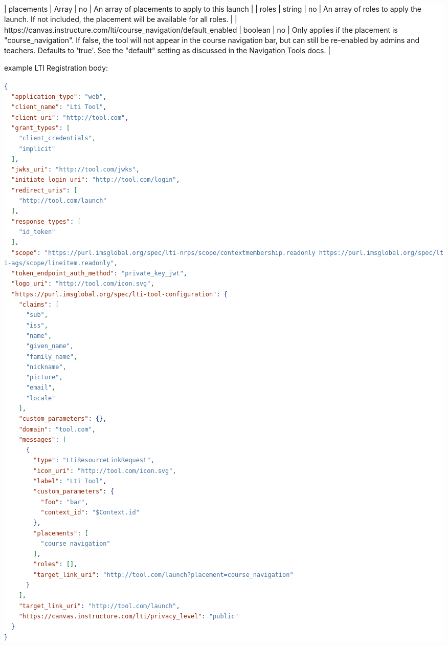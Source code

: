 | placements                                                                        | Array<string>                                           | no       | An array of placements to apply to this launch                                                                                                                                                                                                                                                             |
| roles                                                                             | string                                                  | no       | An array of roles to apply the launch. If not included, the placement will be available for all roles.                                                                                                                                                                                                     |
| ht<span>tps://</span>canvas.instructure.com/lti/course_navigation/default_enabled | boolean                                                 | no       | Only applies if the placement is "course_navigation". If false, the tool will not appear in the course navigation bar, but can still be re-enabled by admins and teachers. Defaults to 'true'. See the "default" setting as discussed in the [Navigation Tools](file.navigation_tools.html#settings) docs. |

example LTI Registration body:
```json
{
  "application_type": "web",
  "client_name": "Lti Tool",
  "client_uri": "http://tool.com",
  "grant_types": [
    "client_credentials",
    "implicit"
  ],
  "jwks_uri": "http://tool.com/jwks",
  "initiate_login_uri": "http://tool.com/login",
  "redirect_uris": [
    "http://tool.com/launch"
  ],
  "response_types": [
    "id_token"
  ],
  "scope": "https://purl.imsglobal.org/spec/lti-nrps/scope/contextmembership.readonly https://purl.imsglobal.org/spec/lti-ags/scope/lineitem.readonly",
  "token_endpoint_auth_method": "private_key_jwt",
  "logo_uri": "http://tool.com/icon.svg",
  "https://purl.imsglobal.org/spec/lti-tool-configuration": {
    "claims": [
      "sub",
      "iss",
      "name",
      "given_name",
      "family_name",
      "nickname",
      "picture",
      "email",
      "locale"
    ],
    "custom_parameters": {},
    "domain": "tool.com",
    "messages": [
      {
        "type": "LtiResourceLinkRequest",
        "icon_uri": "http://tool.com/icon.svg",
        "label": "Lti Tool",
        "custom_parameters": {
          "foo": "bar",
          "context_id": "$Context.id"
        },
        "placements": [
          "course_navigation"
        ],
        "roles": [],
        "target_link_uri": "http://tool.com/launch?placement=course_navigation"
      }
    ],
    "target_link_uri": "http://tool.com/launch",
    "https://canvas.instructure.com/lti/privacy_level": "public"
  }
}
```
